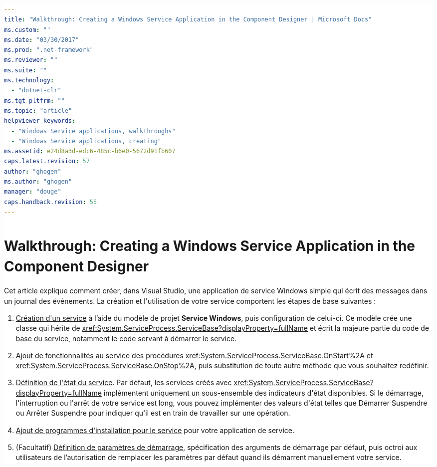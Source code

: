 ```yaml
---
title: "Walkthrough: Creating a Windows Service Application in the Component Designer | Microsoft Docs"
ms.custom: ""
ms.date: "03/30/2017"
ms.prod: ".net-framework"
ms.reviewer: ""
ms.suite: ""
ms.technology: 
  - "dotnet-clr"
ms.tgt_pltfrm: ""
ms.topic: "article"
helpviewer_keywords: 
  - "Windows Service applications, walkthroughs"
  - "Windows Service applications, creating"
ms.assetid: e24d8a3d-edc6-485c-b6e0-5672d91fb607
caps.latest.revision: 57
author: "ghogen"
ms.author: "ghogen"
manager: "douge"
caps.handback.revision: 55
---
```

# Walkthrough: Creating a Windows Service Application in the Component Designer
Cet article explique comment créer, dans Visual Studio, une application de service Windows simple qui écrit des messages dans un journal des événements. La création et l'utilisation de votre service comportent les étapes de base suivantes :  
  
1.  [Création d'un service](#BK_CreateProject) à l’aide du modèle de projet **Service Windows**, puis configuration de celui\-ci. Ce modèle crée une classe qui hérite de <xref:System.ServiceProcess.ServiceBase?displayProperty=fullName> et écrit la majeure partie du code de base du service, notamment le code servant à démarrer le service.  
  
2.  [Ajout de fonctionnalités au service](#BK_WriteCode) des procédures <xref:System.ServiceProcess.ServiceBase.OnStart%2A> et <xref:System.ServiceProcess.ServiceBase.OnStop%2A>, puis substitution de toute autre méthode que vous souhaitez redéfinir.  
  
3.  [Définition de l'état du service](#BK_SetStatus). Par défaut, les services créés avec <xref:System.ServiceProcess.ServiceBase?displayProperty=fullName> implémentent uniquement un sous\-ensemble des indicateurs d'état disponibles. Si le démarrage, l'interruption ou l'arrêt de votre service est long, vous pouvez implémenter des valeurs d'état telles que Démarrer Suspendre ou Arrêter Suspendre pour indiquer qu'il est en train de travailler sur une opération.  
  
4.  [Ajout de programmes d'installation pour le service](#BK_AddInstallers) pour votre application de service.  
  
5.  \(Facultatif\) [Définition de paramètres de démarrage](#BK_StartupParameters), spécification des arguments de démarrage par défaut, puis octroi aux utilisateurs de l’autorisation de remplacer les paramètres par défaut quand ils démarrent manuellement votre service.  
  